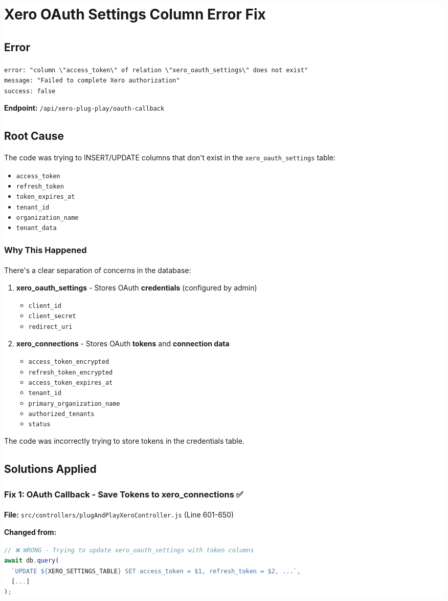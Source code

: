 # Xero OAuth Settings Column Error Fix

## Error

```
error: "column \"access_token\" of relation \"xero_oauth_settings\" does not exist"
message: "Failed to complete Xero authorization"
success: false
```

**Endpoint:** `/api/xero-plug-play/oauth-callback`

## Root Cause

The code was trying to INSERT/UPDATE columns that don't exist in the `xero_oauth_settings` table:
- `access_token`
- `refresh_token`
- `token_expires_at`
- `tenant_id`
- `organization_name`
- `tenant_data`

### Why This Happened

There's a clear separation of concerns in the database:

1. **xero_oauth_settings** - Stores OAuth **credentials** (configured by admin)
   - `client_id`
   - `client_secret`
   - `redirect_uri`

2. **xero_connections** - Stores OAuth **tokens** and **connection data**
   - `access_token_encrypted`
   - `refresh_token_encrypted`
   - `access_token_expires_at`
   - `tenant_id`
   - `primary_organization_name`
   - `authorized_tenants`
   - `status`

The code was incorrectly trying to store tokens in the credentials table.

## Solutions Applied

### Fix 1: OAuth Callback - Save Tokens to xero_connections ✅

**File:** `src/controllers/plugAndPlayXeroController.js` (Line 601-650)

**Changed from:**
```javascript
// ❌ WRONG - Trying to update xero_oauth_settings with token columns
await db.query(
  `UPDATE ${XERO_SETTINGS_TABLE} SET access_token = $1, refresh_token = $2, ...`,
  [...]
);
```
